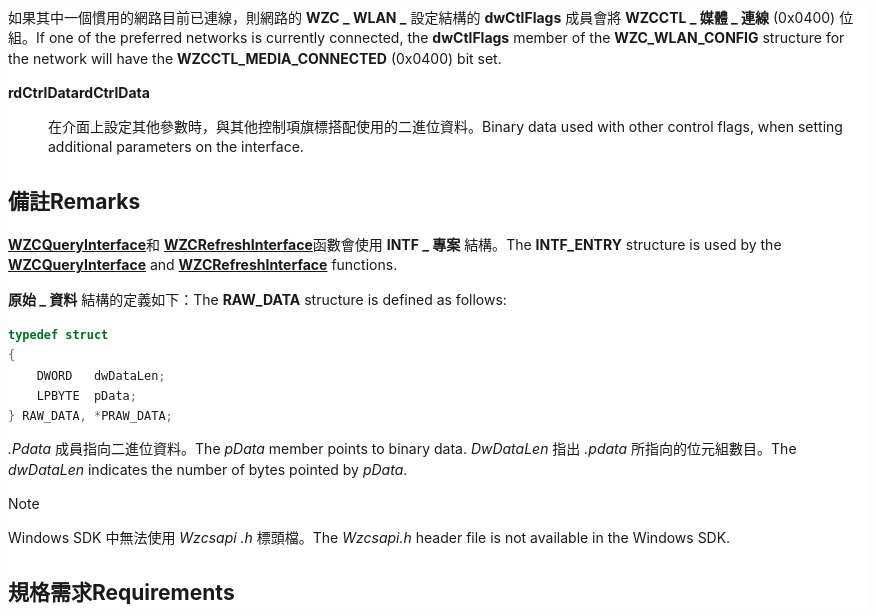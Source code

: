 <span data-ttu-id="76d89-248">如果其中一個慣用的網路目前已連線，則網路的 **WZC \_ WLAN \_** 設定結構的 **dwCtlFlags** 成員會將 **WZCCTL \_ 媒體 \_ 連線** (0x0400) 位組。</span><span class="sxs-lookup"><span data-stu-id="76d89-248">If one of the preferred networks is currently connected, the **dwCtlFlags** member of the **WZC\_WLAN\_CONFIG** structure for the network will have the **WZCCTL\_MEDIA\_CONNECTED** (0x0400) bit set.</span></span>

</dd> <dt>

<span data-ttu-id="76d89-249">**rdCtrlData**</span><span class="sxs-lookup"><span data-stu-id="76d89-249">**rdCtrlData**</span></span>
</dt> <dd>

<span data-ttu-id="76d89-250">在介面上設定其他參數時，與其他控制項旗標搭配使用的二進位資料。</span><span class="sxs-lookup"><span data-stu-id="76d89-250">Binary data used with other control flags, when setting additional parameters on the interface.</span></span>

</dd> </dl>

## <a name="remarks"></a><span data-ttu-id="76d89-251">備註</span><span class="sxs-lookup"><span data-stu-id="76d89-251">Remarks</span></span>

<span data-ttu-id="76d89-252">[**WZCQueryInterface**](wzcqueryinterface.md)和 [**WZCRefreshInterface**](wzcrefreshinterface.md)函數會使用 **INTF \_ 專案** 結構。</span><span class="sxs-lookup"><span data-stu-id="76d89-252">The **INTF\_ENTRY** structure is used by the [**WZCQueryInterface**](wzcqueryinterface.md) and [**WZCRefreshInterface**](wzcrefreshinterface.md) functions.</span></span>

<span data-ttu-id="76d89-253">**原始 \_ 資料** 結構的定義如下：</span><span class="sxs-lookup"><span data-stu-id="76d89-253">The **RAW\_DATA** structure is defined as follows:</span></span>


```C++
typedef struct
{
    DWORD   dwDataLen;
    LPBYTE  pData;
} RAW_DATA, *PRAW_DATA;
```



<span data-ttu-id="76d89-254">*.Pdata* 成員指向二進位資料。</span><span class="sxs-lookup"><span data-stu-id="76d89-254">The *pData* member points to binary data.</span></span> <span data-ttu-id="76d89-255">*DwDataLen* 指出 *.pdata* 所指向的位元組數目。</span><span class="sxs-lookup"><span data-stu-id="76d89-255">The *dwDataLen* indicates the number of bytes pointed by *pData*.</span></span>

> [!Note]  
> <span data-ttu-id="76d89-256">Windows SDK 中無法使用 *Wzcsapi .h* 標頭檔。</span><span class="sxs-lookup"><span data-stu-id="76d89-256">The *Wzcsapi.h* header file is not available in the Windows SDK.</span></span>

 

## <a name="requirements"></a><span data-ttu-id="76d89-257">規格需求</span><span class="sxs-lookup"><span data-stu-id="76d89-257">Requirements</span></span>
